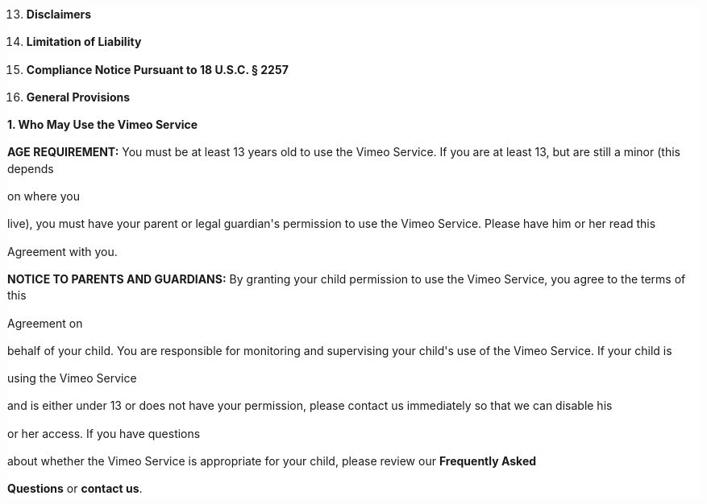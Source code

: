 
13. **Disclaimers**


14. **Limitation of Liability**


15. **Compliance Notice Pursuant to 18 U.S.C. § 2257**


16. **General Provisions</span>**


**1. Who May Use the Vimeo Service**


**AGE REQUIREMENT:** You must be at least 13 years old to use the Vimeo Service. If you are at least 13, but are still a minor (this depends<span style="background-color: red;"> </span><span style="background-color: green;">


</span>on where you<span style="background-color: green;"> </span><span style="background-color: red;">


</span>live), you must have your parent or legal guardian's permission to use the Vimeo Service. Please have him or her read this<span style="background-color: red;"> </span><span style="background-color: green;">


</span>Agreement with you.


**NOTICE TO PARENTS AND GUARDIANS:** By granting your child permission to use the Vimeo Service, you agree to the terms of this<span style="background-color: red;"> </span><span style="background-color: green;">


</span>Agreement on<span style="background-color: green;"> </span><span style="background-color: red;">


</span>behalf of your child. You are responsible for monitoring and supervising your child's use of the Vimeo Service. If your child is<span style="background-color: red;"> </span><span style="background-color: green;">


</span>using the Vimeo Service<span style="background-color: green;"> </span><span style="background-color: red;">


</span>and is either under 13 or does not have your permission, please contact us immediately so that we can disable his<span style="background-color: red;"> </span><span style="background-color: green;">


</span>or her access. If you have questions<span style="background-color: green;"> </span><span style="background-color: red;">


</span>about whether the Vimeo Service is appropriate for your child, please review our **Frequently Asked<span style="background-color: red;"> </span><span style="background-color: green;">**


**</span>Questions** or **contact us**.
